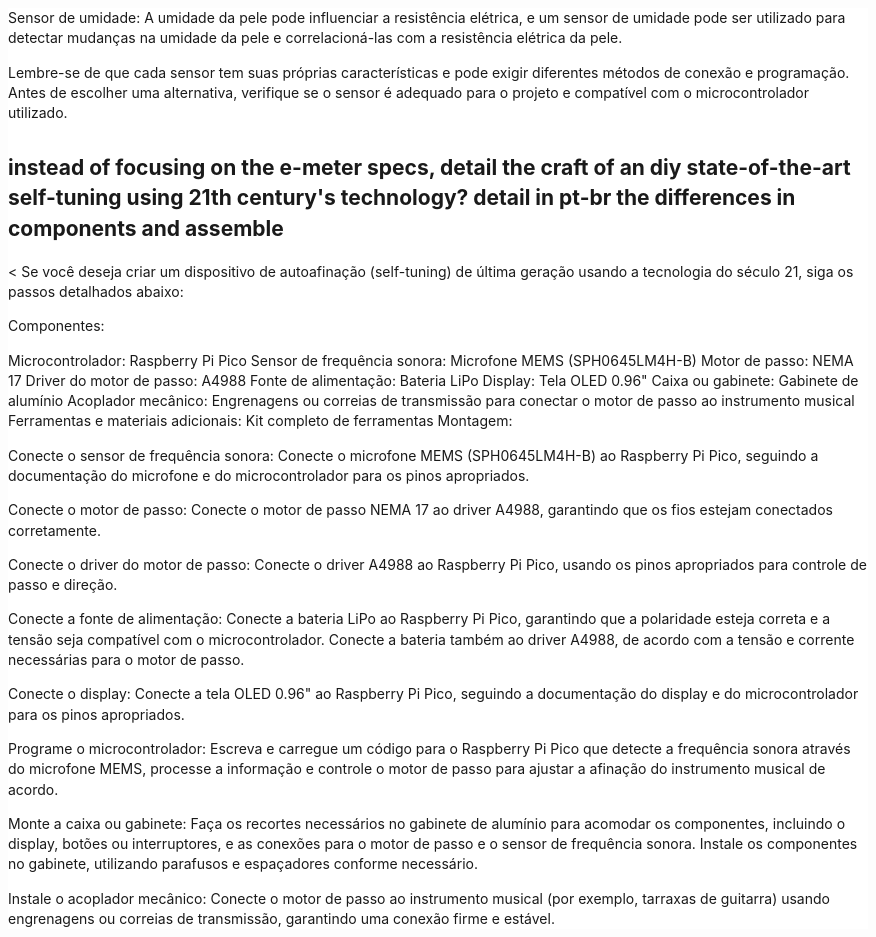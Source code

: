 Sensor de umidade: A umidade da pele pode influenciar a resistência elétrica, e um sensor de umidade pode ser utilizado para detectar mudanças na umidade da pele e correlacioná-las com a resistência elétrica da pele.

Lembre-se de que cada sensor tem suas próprias características e pode exigir diferentes métodos de conexão e programação. Antes de escolher uma alternativa, verifique se o sensor é adequado para o projeto e compatível com o microcontrolador utilizado.

## instead of focusing on the e-meter specs, detail the craft of an diy state-of-the-art self-tuning using 21th century's technology? detail in pt-br the differences in components and assemble

< Se você deseja criar um dispositivo de autoafinação (self-tuning) de última geração usando a tecnologia do século 21, siga os passos detalhados abaixo:

Componentes:

Microcontrolador: Raspberry Pi Pico
Sensor de frequência sonora: Microfone MEMS (SPH0645LM4H-B)
Motor de passo: NEMA 17
Driver do motor de passo: A4988
Fonte de alimentação: Bateria LiPo
Display: Tela OLED 0.96"
Caixa ou gabinete: Gabinete de alumínio
Acoplador mecânico: Engrenagens ou correias de transmissão para conectar o motor de passo ao instrumento musical
Ferramentas e materiais adicionais: Kit completo de ferramentas
Montagem:

Conecte o sensor de frequência sonora: Conecte o microfone MEMS (SPH0645LM4H-B) ao Raspberry Pi Pico, seguindo a documentação do microfone e do microcontrolador para os pinos apropriados.

Conecte o motor de passo: Conecte o motor de passo NEMA 17 ao driver A4988, garantindo que os fios estejam conectados corretamente.

Conecte o driver do motor de passo: Conecte o driver A4988 ao Raspberry Pi Pico, usando os pinos apropriados para controle de passo e direção.

Conecte a fonte de alimentação: Conecte a bateria LiPo ao Raspberry Pi Pico, garantindo que a polaridade esteja correta e a tensão seja compatível com o microcontrolador. Conecte a bateria também ao driver A4988, de acordo com a tensão e corrente necessárias para o motor de passo.

Conecte o display: Conecte a tela OLED 0.96" ao Raspberry Pi Pico, seguindo a documentação do display e do microcontrolador para os pinos apropriados.

Programe o microcontrolador: Escreva e carregue um código para o Raspberry Pi Pico que detecte a frequência sonora através do microfone MEMS, processe a informação e controle o motor de passo para ajustar a afinação do instrumento musical de acordo.

Monte a caixa ou gabinete: Faça os recortes necessários no gabinete de alumínio para acomodar os componentes, incluindo o display, botões ou interruptores, e as conexões para o motor de passo e o sensor de frequência sonora. Instale os componentes no gabinete, utilizando parafusos e espaçadores conforme necessário.

Instale o acoplador mecânico: Conecte o motor de passo ao instrumento musical (por exemplo, tarraxas de guitarra) usando engrenagens ou correias de transmissão, garantindo uma conexão firme e estável.
